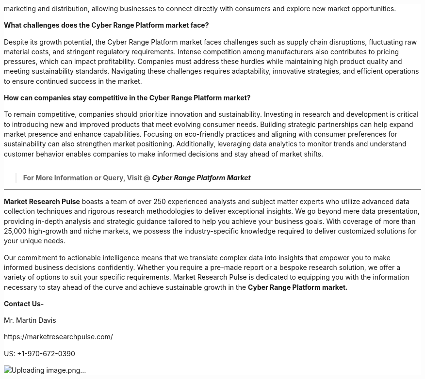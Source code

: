 marketing and distribution, allowing businesses to connect directly with consumers and explore new market opportunities.</p><p><strong>What challenges does the Cyber Range Platform market face?</strong></p><p>Despite its growth potential, the Cyber Range Platform market faces challenges such as supply chain disruptions, fluctuating raw material costs, and stringent regulatory requirements. Intense competition among manufacturers also contributes to pricing pressures, which can impact profitability. Companies must address these hurdles while maintaining high product quality and meeting sustainability standards. Navigating these challenges requires adaptability, innovative strategies, and efficient operations to ensure continued success in the market.</p><p><strong>How can companies stay competitive in the Cyber Range Platform market?</strong></p><p>To remain competitive, companies should prioritize innovation and sustainability. Investing in research and development is critical to introducing new and improved products that meet evolving consumer needs. Building strategic partnerships can help expand market presence and enhance capabilities. Focusing on eco-friendly practices and aligning with consumer preferences for sustainability can also strengthen market positioning. Additionally, leveraging data analytics to monitor trends and understand customer behavior enables companies to make informed decisions and stay ahead of market shifts.</p><hr /><blockquote><p><strong>For More Information or Query, Visit @&nbsp;<em><a href="https://marketresearchpulse.com/report/57770/cyber-range-platform-market?utm_source=Linkedin&utm_medium=022">Cyber Range Platform Market</a></em></strong></p></blockquote><hr /><p><strong>Market Research Pulse</strong> boasts a team of over 250 experienced analysts and subject matter experts who utilize advanced data collection techniques and rigorous research methodologies to deliver exceptional insights. We go beyond mere data presentation, providing in-depth analysis and strategic guidance tailored to help you achieve your business goals. With coverage of more than 25,000 high-growth and niche markets, we possess the industry-specific knowledge required to deliver customized solutions for your unique needs.</p><p>Our commitment to actionable intelligence means that we translate complex data into insights that empower you to make informed business decisions confidently. Whether you require a pre-made report or a bespoke research solution, we offer a variety of options to suit your specific requirements. Market Research Pulse is dedicated to equipping you with the information necessary to stay ahead of the curve and achieve sustainable growth in the <strong>Cyber Range Platform market.</strong></p><p><strong>Contact Us-</strong></p><p>Mr. Martin Davis</p><p>https://marketresearchpulse.com/</p><p>US: +1-970-672-0390</p>
![Uploading image.png…]()
